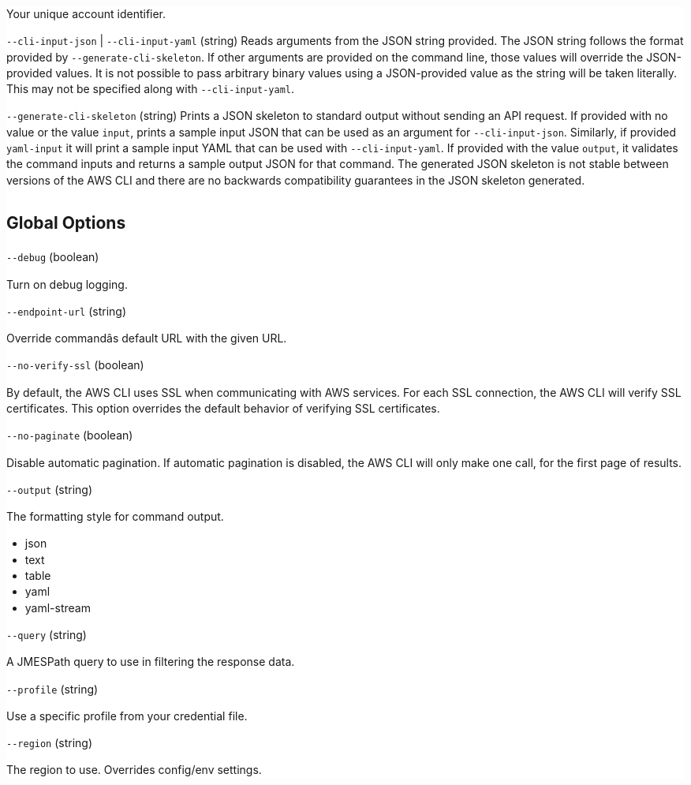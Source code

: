 Your unique account identifier.

`--cli-input-json` | `--cli-input-yaml` (string)
Reads arguments from the JSON string provided. The JSON string follows the format provided by `--generate-cli-skeleton`. If other arguments are provided on the command line, those values will override the JSON-provided values. It is not possible to pass arbitrary binary values using a JSON-provided value as the string will be taken literally. This may not be specified along with `--cli-input-yaml`.

`--generate-cli-skeleton` (string)
Prints a JSON skeleton to standard output without sending an API request. If provided with no value or the value `input`, prints a sample input JSON that can be used as an argument for `--cli-input-json`. Similarly, if provided `yaml-input` it will print a sample input YAML that can be used with `--cli-input-yaml`. If provided with the value `output`, it validates the command inputs and returns a sample output JSON for that command. The generated JSON skeleton is not stable between versions of the AWS CLI and there are no backwards compatibility guarantees in the JSON skeleton generated.

## Global Options

`--debug` (boolean)

Turn on debug logging.

`--endpoint-url` (string)

Override commandâs default URL with the given URL.

`--no-verify-ssl` (boolean)

By default, the AWS CLI uses SSL when communicating with AWS services. For each SSL connection, the AWS CLI will verify SSL certificates. This option overrides the default behavior of verifying SSL certificates.

`--no-paginate` (boolean)

Disable automatic pagination. If automatic pagination is disabled, the AWS CLI will only make one call, for the first page of results.

`--output` (string)

The formatting style for command output.

- json
- text
- table
- yaml
- yaml-stream

`--query` (string)

A JMESPath query to use in filtering the response data.

`--profile` (string)

Use a specific profile from your credential file.

`--region` (string)

The region to use. Overrides config/env settings.
